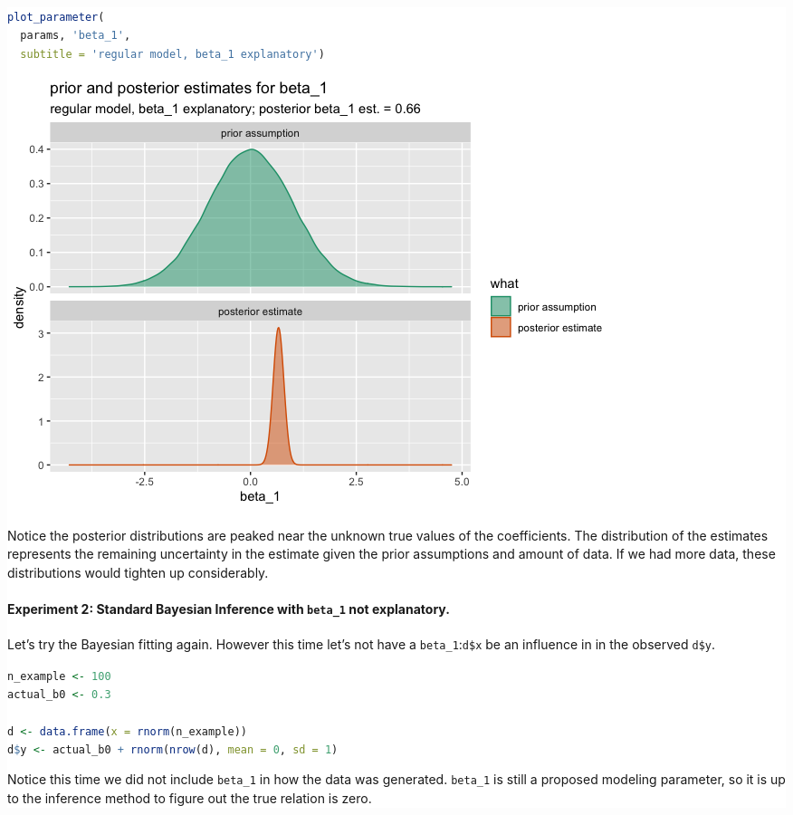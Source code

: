 ``` r
plot_parameter(
  params, 'beta_1', 
  subtitle = 'regular model, beta_1 explanatory')
```

![](Variable_Selection_files/figure-gfm/unnamed-chunk-8-1.png)

Notice the posterior distributions are peaked near the unknown true
values of the coefficients. The distribution of the estimates represents
the remaining uncertainty in the estimate given the prior assumptions
and amount of data. If we had more data, these distributions would
tighten up
considerably.

#### Experiment 2: Standard Bayesian Inference with `beta_1` not explanatory.

Let’s try the Bayesian fitting again. However this time let’s not have a
`beta_1`:`d$x` be an influence in in the observed `d$y`.

``` r
n_example <- 100
actual_b0 <- 0.3

d <- data.frame(x = rnorm(n_example))
d$y <- actual_b0 + rnorm(nrow(d), mean = 0, sd = 1)
```

Notice this time we did not include `beta_1` in how the data was
generated. `beta_1` is still a proposed modeling parameter, so it is up
to the inference method to figure out the true relation is zero.

